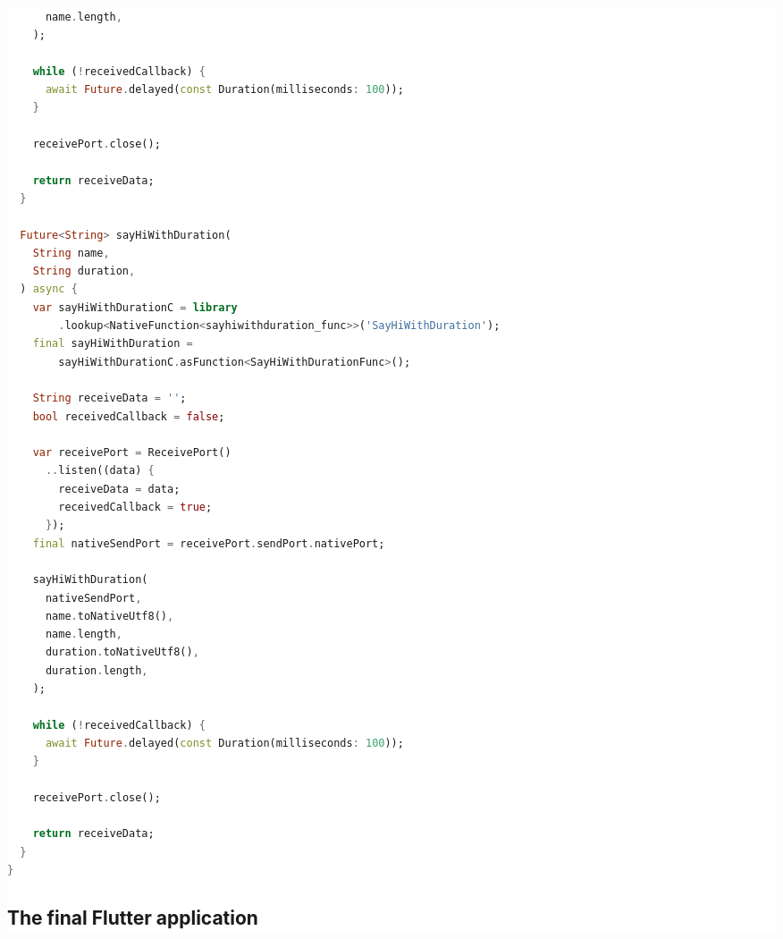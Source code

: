 ```dart
      name.length,
    );

    while (!receivedCallback) {
      await Future.delayed(const Duration(milliseconds: 100));
    }

    receivePort.close();

    return receiveData;
  }

  Future<String> sayHiWithDuration(
    String name,
    String duration,
  ) async {
    var sayHiWithDurationC = library
        .lookup<NativeFunction<sayhiwithduration_func>>('SayHiWithDuration');
    final sayHiWithDuration =
        sayHiWithDurationC.asFunction<SayHiWithDurationFunc>();

    String receiveData = '';
    bool receivedCallback = false;

    var receivePort = ReceivePort()
      ..listen((data) {
        receiveData = data;
        receivedCallback = true;
      });
    final nativeSendPort = receivePort.sendPort.nativePort;

    sayHiWithDuration(
      nativeSendPort,
      name.toNativeUtf8(),
      name.length,
      duration.toNativeUtf8(),
      duration.length,
    );

    while (!receivedCallback) {
      await Future.delayed(const Duration(milliseconds: 100));
    }

    receivePort.close();

    return receiveData;
  }
}
```

## The final Flutter application
